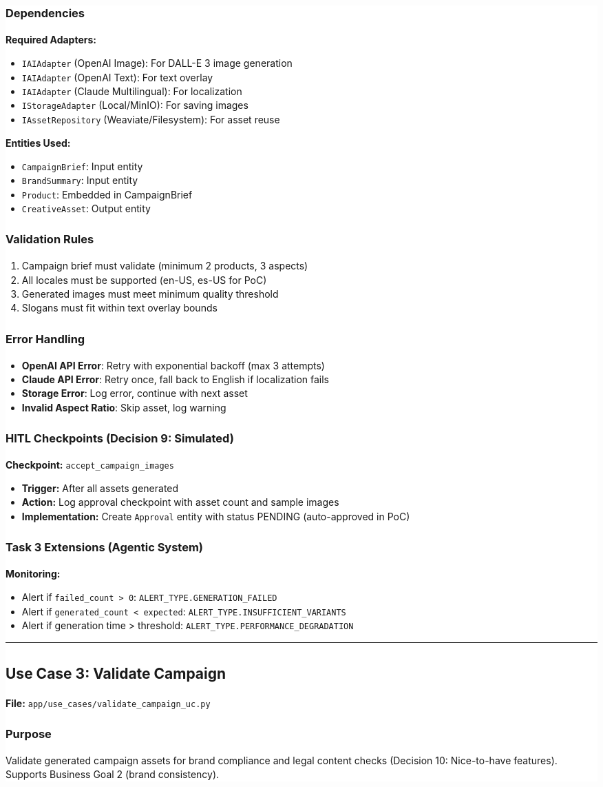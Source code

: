 ### Dependencies

**Required Adapters:**
- `IAIAdapter` (OpenAI Image): For DALL-E 3 image generation
- `IAIAdapter` (OpenAI Text): For text overlay
- `IAIAdapter` (Claude Multilingual): For localization
- `IStorageAdapter` (Local/MinIO): For saving images
- `IAssetRepository` (Weaviate/Filesystem): For asset reuse

**Entities Used:**
- `CampaignBrief`: Input entity
- `BrandSummary`: Input entity
- `Product`: Embedded in CampaignBrief
- `CreativeAsset`: Output entity

### Validation Rules

1. Campaign brief must validate (minimum 2 products, 3 aspects)
2. All locales must be supported (en-US, es-US for PoC)
3. Generated images must meet minimum quality threshold
4. Slogans must fit within text overlay bounds

### Error Handling

- **OpenAI API Error**: Retry with exponential backoff (max 3 attempts)
- **Claude API Error**: Retry once, fall back to English if localization fails
- **Storage Error**: Log error, continue with next asset
- **Invalid Aspect Ratio**: Skip asset, log warning

### HITL Checkpoints (Decision 9: Simulated)

**Checkpoint:** `accept_campaign_images`
- **Trigger:** After all assets generated
- **Action:** Log approval checkpoint with asset count and sample images
- **Implementation:** Create `Approval` entity with status PENDING (auto-approved in PoC)

### Task 3 Extensions (Agentic System)

**Monitoring:**
- Alert if `failed_count > 0`: `ALERT_TYPE.GENERATION_FAILED`
- Alert if `generated_count < expected`: `ALERT_TYPE.INSUFFICIENT_VARIANTS`
- Alert if generation time > threshold: `ALERT_TYPE.PERFORMANCE_DEGRADATION`

---

## Use Case 3: Validate Campaign

**File:** `app/use_cases/validate_campaign_uc.py`

### Purpose

Validate generated campaign assets for brand compliance and legal content checks (Decision 10: Nice-to-have features). Supports Business Goal 2 (brand consistency).

